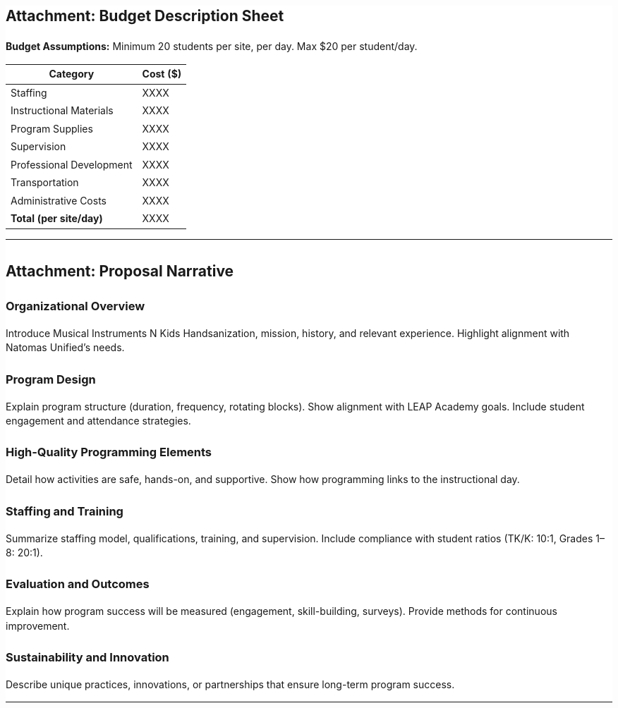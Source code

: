
## Attachment: Budget Description Sheet  

**Budget Assumptions:** Minimum 20 students per site, per day. Max $20 per student/day.  

| Category                | Cost ($) |
|--------------------------|----------|
| Staffing                 | XXXX |
| Instructional Materials  | XXXX |
| Program Supplies         | XXXX |
| Supervision              | XXXX |
| Professional Development | XXXX |
| Transportation           | XXXX |
| Administrative Costs     | XXXX |
| **Total (per site/day)** | XXXX |

---

## Attachment: Proposal Narrative  

### Organizational Overview  
Introduce Musical Instruments N Kids Handsanization, mission, history, and relevant experience. Highlight alignment with Natomas Unified’s needs.  

### Program Design  
Explain program structure (duration, frequency, rotating blocks). Show alignment with LEAP Academy goals. Include student engagement and attendance strategies.  

### High-Quality Programming Elements  
Detail how activities are safe, hands-on, and supportive. Show how programming links to the instructional day.  

### Staffing and Training  
Summarize staffing model, qualifications, training, and supervision. Include compliance with student ratios (TK/K: 10:1, Grades 1–8: 20:1).  

### Evaluation and Outcomes  
Explain how program success will be measured (engagement, skill-building, surveys). Provide methods for continuous improvement.  

### Sustainability and Innovation  
Describe unique practices, innovations, or partnerships that ensure long-term program success.  

---
